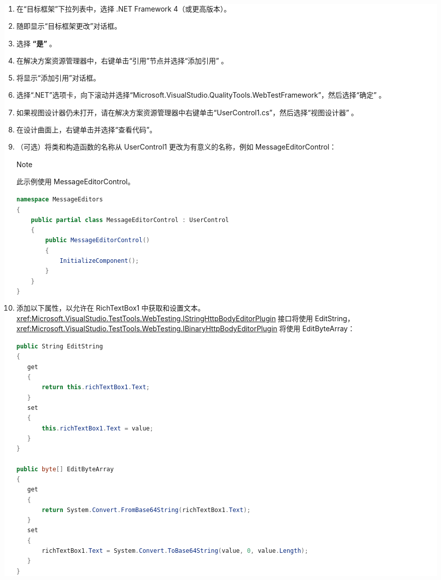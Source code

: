 1. 在“目标框架”下拉列表中，选择 .NET Framework 4（或更高版本）。

1. 随即显示“目标框架更改”对话框。

1. 选择 **“是”** 。

1. 在解决方案资源管理器中，右键单击“引用”节点并选择“添加引用”  。

1. 将显示“添加引用”对话框。

1. 选择“.NET”选项卡，向下滚动并选择“Microsoft.VisualStudio.QualityTools.WebTestFramework”，然后选择“确定”  。

1. 如果视图设计器仍未打开，请在解决方案资源管理器中右键单击“UserControl1.cs”，然后选择“视图设计器”   。

1. 在设计曲面上，右键单击并选择“查看代码”。

1. （可选）将类和构造函数的名称从 UserControl1 更改为有意义的名称，例如 MessageEditorControl：

    > [!NOTE]
    > 此示例使用 MessageEditorControl。

    ```csharp
    namespace MessageEditors
    {
        public partial class MessageEditorControl : UserControl
        {
            public MessageEditorControl()
            {
                InitializeComponent();
            }
        }
    }
    ```

1. 添加以下属性，以允许在 RichTextBox1 中获取和设置文本。 <xref:Microsoft.VisualStudio.TestTools.WebTesting.IStringHttpBodyEditorPlugin> 接口将使用 EditString，<xref:Microsoft.VisualStudio.TestTools.WebTesting.IBinaryHttpBodyEditorPlugin> 将使用 EditByteArray：

    ```csharp
    public String EditString
    {
       get
       {
           return this.richTextBox1.Text;
       }
       set
       {
           this.richTextBox1.Text = value;
       }
    }

    public byte[] EditByteArray
    {
       get
       {
           return System.Convert.FromBase64String(richTextBox1.Text);
       }
       set
       {
           richTextBox1.Text = System.Convert.ToBase64String(value, 0, value.Length);
       }
    }
    ```
